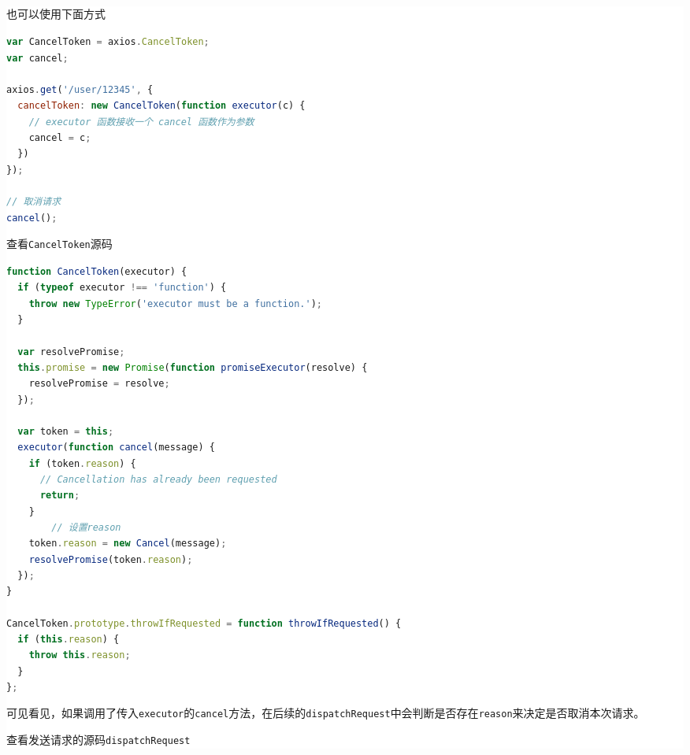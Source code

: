 也可以使用下面方式

```js
var CancelToken = axios.CancelToken;
var cancel;

axios.get('/user/12345', {
  cancelToken: new CancelToken(function executor(c) {
    // executor 函数接收一个 cancel 函数作为参数
    cancel = c;
  })
});

// 取消请求
cancel();
```



查看`CancelToken`源码

```js
function CancelToken(executor) {
  if (typeof executor !== 'function') {
    throw new TypeError('executor must be a function.');
  }

  var resolvePromise;
  this.promise = new Promise(function promiseExecutor(resolve) {
    resolvePromise = resolve;
  });

  var token = this;
  executor(function cancel(message) {
    if (token.reason) {
      // Cancellation has already been requested
      return;
    }
		// 设置reason
    token.reason = new Cancel(message);
    resolvePromise(token.reason);
  });
}

CancelToken.prototype.throwIfRequested = function throwIfRequested() {
  if (this.reason) {
    throw this.reason;
  }
};
```

可见看见，如果调用了传入`executor`的`cancel`方法，在后续的`dispatchRequest`中会判断是否存在`reason`来决定是否取消本次请求。

查看发送请求的源码`dispatchRequest`
